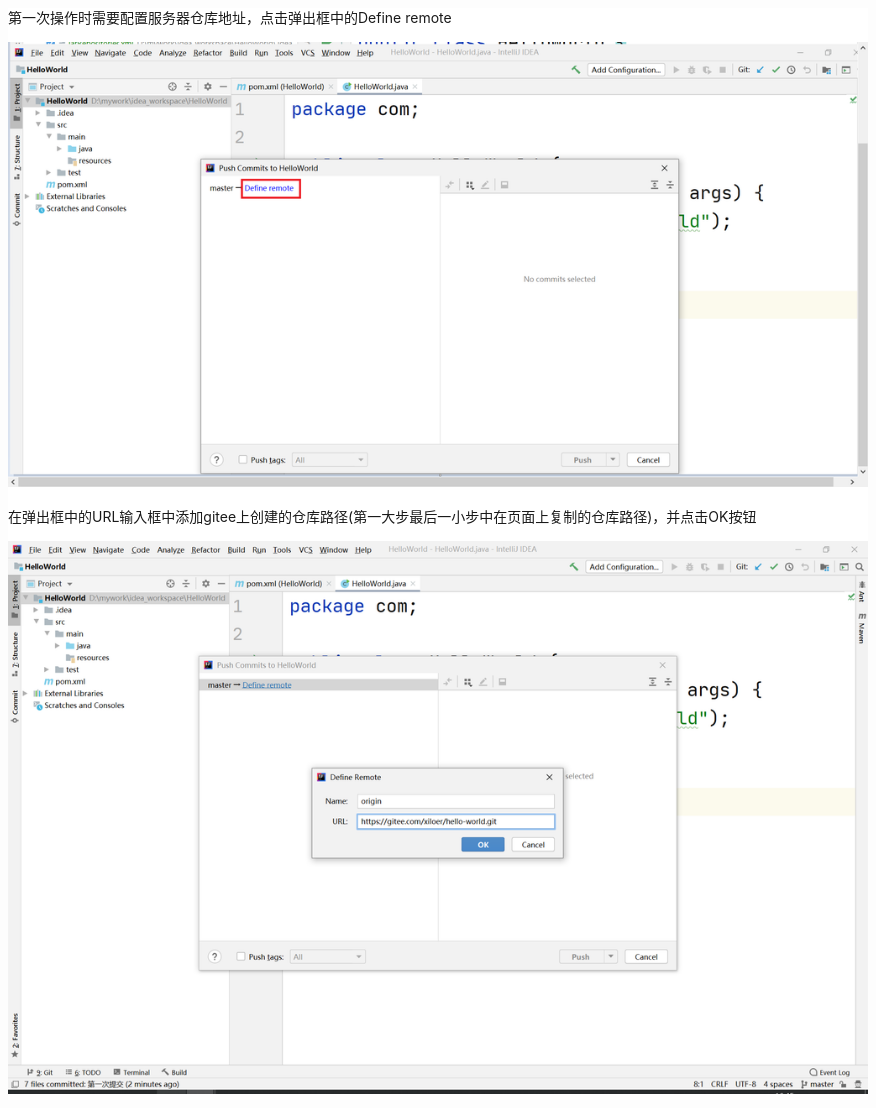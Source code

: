    第一次操作时需要配置服务器仓库地址，点击弹出框中的Define remote

   ![image-20220531183239383](./image-20220531183239383.png)

   在弹出框中的URL输入框中添加gitee上创建的仓库路径(第一大步最后一小步中在页面上复制的仓库路径)，并点击OK按钮

   ![image-20220531183244943](./image-20220531183244943.png)
